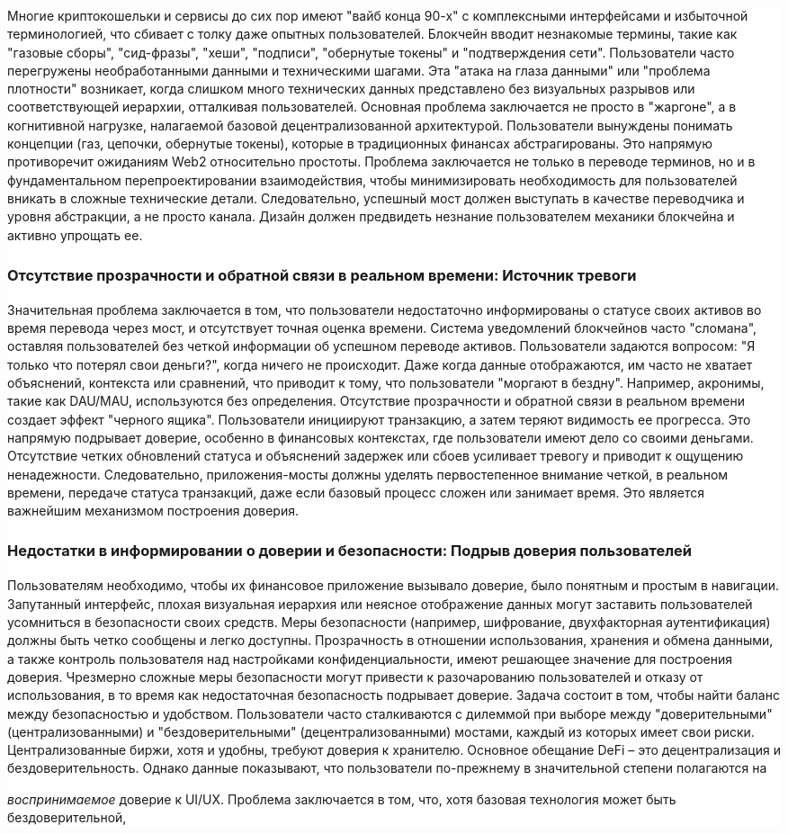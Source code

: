 Многие криптокошельки и сервисы до сих пор имеют "вайб конца 90-х" с комплексными интерфейсами и избыточной терминологией, что сбивает с толку даже опытных пользователей. Блокчейн вводит незнакомые термины, такие как "газовые сборы", "сид-фразы", "хеши", "подписи", "обернутые токены" и "подтверждения сети". Пользователи часто перегружены необработанными данными и техническими шагами. Эта "атака на глаза данными" или "проблема плотности" возникает, когда слишком много технических данных представлено без визуальных разрывов или соответствующей иерархии, отталкивая пользователей. Основная проблема заключается не просто в "жаргоне", а в когнитивной нагрузке, налагаемой базовой децентрализованной архитектурой. Пользователи вынуждены понимать концепции (газ, цепочки, обернутые токены), которые в традиционных финансах абстрагированы. Это напрямую противоречит ожиданиям Web2 относительно простоты. Проблема заключается не только в переводе терминов, но и в фундаментальном перепроектировании взаимодействия, чтобы минимизировать необходимость для пользователей вникать в сложные технические детали. Следовательно, успешный мост должен выступать в качестве переводчика и уровня абстракции, а не просто канала. Дизайн должен предвидеть незнание пользователем механики блокчейна и активно упрощать ее.

### Отсутствие прозрачности и обратной связи в реальном времени: Источник тревоги

Значительная проблема заключается в том, что пользователи недостаточно информированы о статусе своих активов во время перевода через мост, и отсутствует точная оценка времени. Система уведомлений блокчейнов часто "сломана", оставляя пользователей без четкой информации об успешном переводе активов. Пользователи задаются вопросом: "Я только что потерял свои деньги?", когда ничего не происходит. Даже когда данные отображаются, им часто не хватает объяснений, контекста или сравнений, что приводит к тому, что пользователи "моргают в бездну". Например, акронимы, такие как DAU/MAU, используются без определения. Отсутствие прозрачности и обратной связи в реальном времени создает эффект "черного ящика". Пользователи инициируют транзакцию, а затем теряют видимость ее прогресса. Это напрямую подрывает доверие, особенно в финансовых контекстах, где пользователи имеют дело со своими деньгами. Отсутствие четких обновлений статуса и объяснений задержек или сбоев усиливает тревогу и приводит к ощущению ненадежности. Следовательно, приложения-мосты должны уделять первостепенное внимание четкой, в реальном времени, передаче статуса транзакций, даже если базовый процесс сложен или занимает время. Это является важнейшим механизмом построения доверия.

### Недостатки в информировании о доверии и безопасности: Подрыв доверия пользователей

Пользователям необходимо, чтобы их финансовое приложение вызывало доверие, было понятным и простым в навигации. Запутанный интерфейс, плохая визуальная иерархия или неясное отображение данных могут заставить пользователей усомниться в безопасности своих средств. Меры безопасности (например, шифрование, двухфакторная аутентификация) должны быть четко сообщены и легко доступны. Прозрачность в отношении использования, хранения и обмена данными, а также контроль пользователя над настройками конфиденциальности, имеют решающее значение для построения доверия. Чрезмерно сложные меры безопасности могут привести к разочарованию пользователей и отказу от использования, в то время как недостаточная безопасность подрывает доверие. Задача состоит в том, чтобы найти баланс между безопасностью и удобством. Пользователи часто сталкиваются с дилеммой при выборе между "доверительными" (централизованными) и "бездоверительными" (децентрализованными) мостами, каждый из которых имеет свои риски. Централизованные биржи, хотя и удобны, требуют доверия к хранителю. Основное обещание DeFi – это децентрализация и бездоверительность. Однако данные показывают, что пользователи по-прежнему в значительной степени полагаются на

_воспринимаемое_ доверие к UI/UX. Проблема заключается в том, что, хотя базовая технология может быть бездоверительной,
